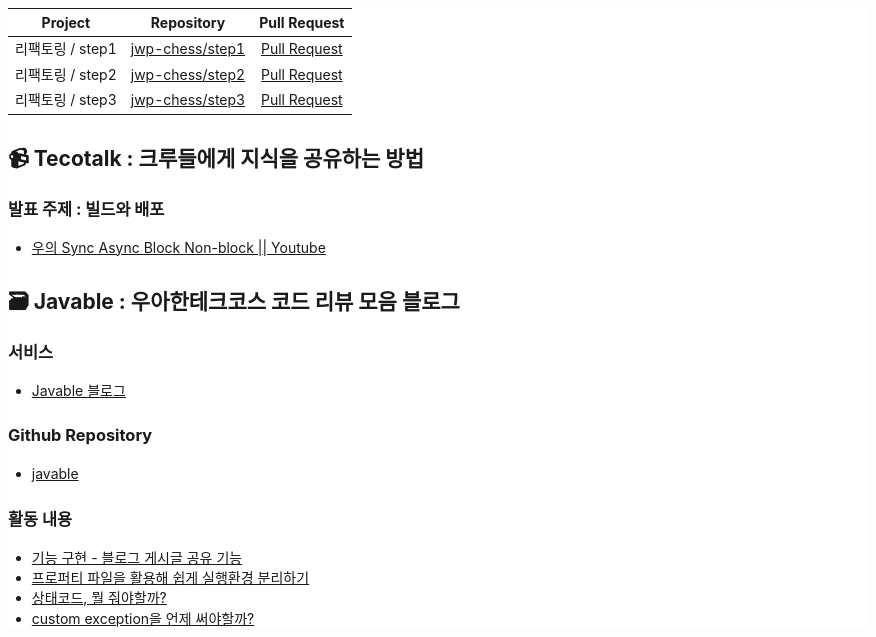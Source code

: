 |       Project        |                          Repository                          |                         Pull Request                         |
| :------------------: | :----------------------------------------------------------: | :----------------------------------------------------------: |
| 리팩토링 / step1 | [jwp-chess/step1](https://github.com/hwookim/jwp-chess/tree/mission1) | [Pull Request](https://github.com/woowacourse/jwp-refactoring/pull/2) |
| 리팩토링 / step2 | [jwp-chess/step2](https://github.com/hwookim/jwp-chess/tree/mission2) | [Pull Request](https://github.com/woowacourse/jwp-refactoring/pull/15)|
| 리팩토링 / step3 | [jwp-chess/step3](https://github.com/hwookim/jwp-chess/tree/mission3) | [Pull Request](https://github.com/woowacourse/jwp-refactoring/pull/55)|



## 📹 Tecotalk : 크루들에게 지식을 공유하는 방법

### 발표 주제 : 빌드와 배포

- [우의 Sync Async Block Non-block || Youtube](https://www.youtube.com/watch?v=IdpkfygWIMk&list=PLaKTYW5EVqRfSpfHML3RxpVo8dIrGvxis&ab_channel=%EC%9A%B0%EC%95%84%ED%95%9CTech)


## 🗃 Javable : 우아한테크코스 코드 리뷰 모음 블로그

### 서비스

- [Javable 블로그](https://woowacourse.github.io/javable/)

### Github Repository

- [javable](https://github.com/woowacourse/javable)

### 활동 내용

- [기능 구현 - 블로그 게시글 공유 기능](https://woowacourse.github.io/javable/post/2020-10-16-is-ok-mockito/)
- [프로퍼티 파일을 활용해 쉽게 실행환경 분리하기](https://woowacourse.github.io/javable/post/2020-09-21-application-properties/)
- [상태코드, 뭘 줘야할까?](https://woowacourse.github.io/javable/post/2020-08-31-http-status-code/)
- [custom exception을 언제 써야할까?](https://woowacourse.github.io/javable/post/2020-08-17-custom-exception/)
